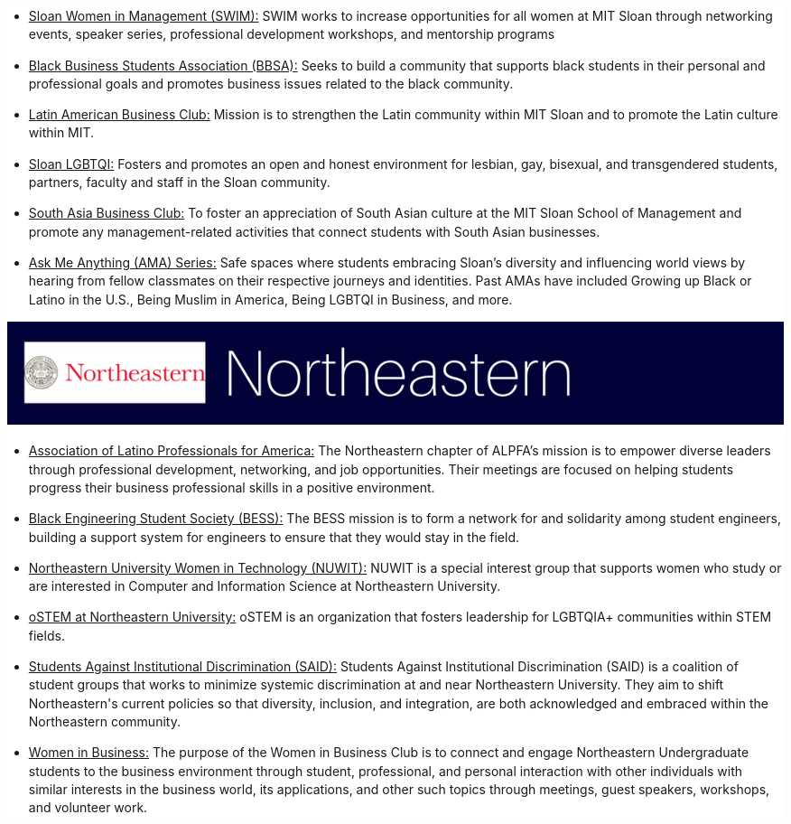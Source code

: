 * [Sloan Women in Management (SWIM):](http://www.sloanwomeninmanagement.com/) SWIM works to increase opportunities for all women at MIT Sloan through networking events, speaker series, professional development workshops, and mentorship programs

* [Black Business Students Association (BBSA):](https://sloangroups.mit.edu/blackbusinessstudentsassociation/about/) Seeks to build a community that supports black students in their personal and professional goals and promotes business issues related to the black community. 

* [Latin American Business Club:](https://sloangroups.mit.edu/labc/about/) Mission is to strengthen the Latin community within MIT Sloan and to promote the Latin culture within MIT.

* [Sloan LGBTQI:](https://sloangroups.mit.edu/sloanlgbtqi/about/) Fosters and promotes an open and honest environment for lesbian, gay, bisexual, and transgendered students, partners, faculty and staff in the Sloan community. 

* [South Asia Business Club:](https://sloangroups.mit.edu/southasiabusiness/about/) To foster an appreciation of South Asian culture at the MIT Sloan School of Management and promote any management-related activities that connect students with South Asian businesses.

* [Ask Me Anything (AMA) Series:](http://mitsloan.mit.edu/student-blogs/mba-2017/ask-me-anything-series-embracing-sloans-diversity-and-influencing-world-views/) Safe spaces where students embracing Sloan’s diversity and influencing world views by hearing from fellow classmates on their respective journeys and identities. Past AMAs have included Growing up Black or Latino in the U.S., Being Muslim in America, Being LGBTQI in Business, and more. 

![Northeastern](img/northeastern.png)

* [Association of Latino Professionals for America:](http://neu.orgsync.com/org/alpfanu/) The Northeastern chapter of ALPFA’s mission is to empower diverse leaders through professional development, networking, and job opportunities. Their meetings are focused on helping students progress their business professional skills in a positive environment.

* [Black Engineering Student Society (BESS):](www.coe.neu.edu/orgs/bess) The BESS mission is to form a network for and solidarity among student engineers, building a support system for engineers to ensure that they would stay in the field. 

* [Northeastern University Women in Technology (NUWIT):](https://nuwit.ccs.neu.edu/) NUWIT is a special interest group that supports women who study or are interested in Computer and Information Science at Northeastern University.

* [oSTEM at Northeastern University:](www.coe.neu.edu/orgs/ostem) oSTEM is an organization that fosters leadership for LGBTQIA+ communities within STEM fields.

* [Students Against Institutional Discrimination (SAID):](neu.orgsync.com/show_profile/130420-students-against-institutional-discrimination) Students Against Institutional Discrimination (SAID) is a coalition of student groups that works to minimize systemic discrimination at and near Northeastern University. They aim to shift Northeastern's current policies so that diversity, inclusion, and integration, are both acknowledged and embraced within the Northeastern community.

* [Women in Business:](neu.orgsync.com/show_profile/28022-women-in-business-club) The purpose of the Women in Business Club is to connect and engage Northeastern Undergraduate students to the business environment through student, professional, and personal interaction with other individuals with similar interests in the business world, its applications, and other such topics through meetings, guest speakers, workshops, and volunteer work.
